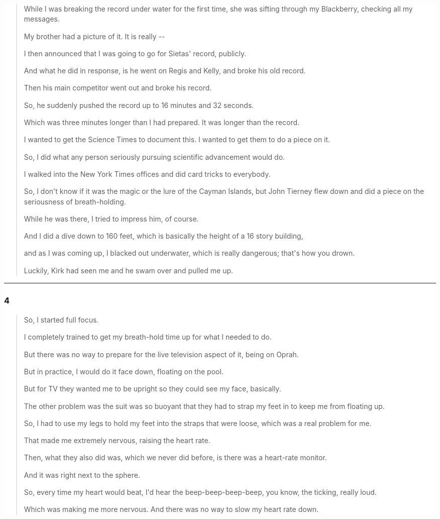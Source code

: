 > While I was breaking the record under water for the first time, she was sifting through my Blackberry, checking all my messages.
> 
> My brother had a picture of it. It is really --
> 
> I then announced that I was going to go for Sietas' record, publicly.
> 
> And what he did in response, is he went on Regis and Kelly, and broke his old record.
> 
> Then his main competitor went out and broke his record.
> 
> So, he suddenly pushed the record up to 16 minutes and 32 seconds.
> 
> Which was three minutes longer than I had prepared. It was longer than the record.
> 
> I wanted to get the Science Times to document this. I wanted to get them to do a piece on it.
> 
> So, I did what any person seriously pursuing scientific advancement would do.
> 
> I walked into the New York Times offices and did card tricks to everybody.
> 
> So, I don't know if it was the magic or the lure of the Cayman Islands, but John Tierney flew down and did a piece on the seriousness of breath-holding.
> 
> While he was there, I tried to impress him, of course.
> 
> And I did a dive down to 160 feet, which is basically the height of a 16 story building,
> 
> and as I was coming up, I blacked out underwater, which is really dangerous; that's how you drown.
> 
> Luckily, Kirk had seen me and he swam over and pulled me up.

---
### 4
> So, I started full focus.
> 
> I completely trained to get my breath-hold time up for what I needed to do.
> 
> But there was no way to prepare for the live television aspect of it, being on Oprah.
> 
> But in practice, I would do it face down, floating on the pool.
> 
> But for TV they wanted me to be upright so they could see my face, basically.
> 
> The other problem was the suit was so buoyant that they had to strap my feet in to keep me from floating up.
> 
> So, I had to use my legs to hold my feet into the straps that were loose, which was a real problem for me.
> 
> That made me extremely nervous, raising the heart rate.
> 
> Then, what they also did was, which we never did before, is there was a heart-rate monitor.
> 
> And it was right next to the sphere.
> 
> So, every time my heart would beat, I'd hear the beep-beep-beep-beep, you know, the ticking, really loud.
> 
> Which was making me more nervous. And there was no way to slow my heart rate down.
> 